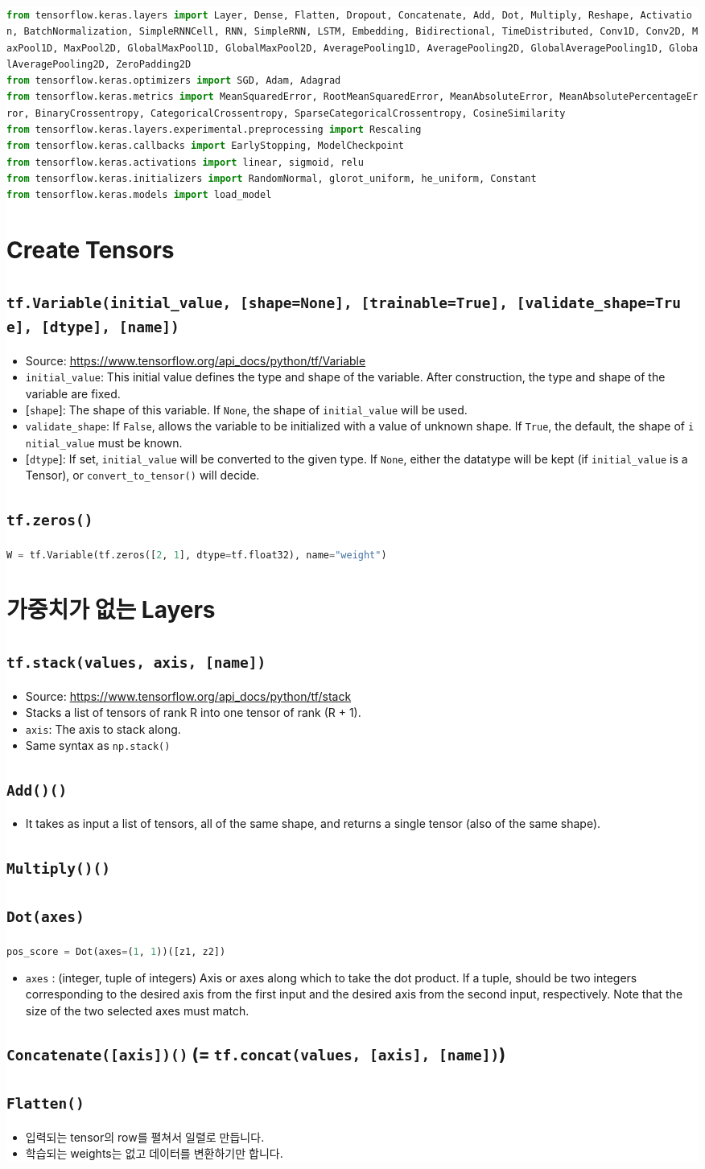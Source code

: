 ```python
from tensorflow.keras.layers import Layer, Dense, Flatten, Dropout, Concatenate, Add, Dot, Multiply, Reshape, Activation, BatchNormalization, SimpleRNNCell, RNN, SimpleRNN, LSTM, Embedding, Bidirectional, TimeDistributed, Conv1D, Conv2D, MaxPool1D, MaxPool2D, GlobalMaxPool1D, GlobalMaxPool2D, AveragePooling1D, AveragePooling2D, GlobalAveragePooling1D, GlobalAveragePooling2D, ZeroPadding2D
from tensorflow.keras.optimizers import SGD, Adam, Adagrad
from tensorflow.keras.metrics import MeanSquaredError, RootMeanSquaredError, MeanAbsoluteError, MeanAbsolutePercentageError, BinaryCrossentropy, CategoricalCrossentropy, SparseCategoricalCrossentropy, CosineSimilarity
from tensorflow.keras.layers.experimental.preprocessing import Rescaling
from tensorflow.keras.callbacks import EarlyStopping, ModelCheckpoint
from tensorflow.keras.activations import linear, sigmoid, relu
from tensorflow.keras.initializers import RandomNormal, glorot_uniform, he_uniform, Constant
from tensorflow.keras.models import load_model
```

# Create Tensors
## `tf.Variable(initial_value, [shape=None], [trainable=True], [validate_shape=True], [dtype], [name])`
- Source: https://www.tensorflow.org/api_docs/python/tf/Variable
- `initial_value`: This initial value defines the type and shape of the variable. After construction, the type and shape of the variable are fixed.
- [`shape`]: The shape of this variable. If `None`, the shape of `initial_value` will be used.
- `validate_shape`: If `False`, allows the variable to be initialized with a value of unknown shape. If `True`, the default, the shape of `initial_value` must be known.
- [`dtype`]: If set, `initial_value` will be converted to the given type. If `None`, either the datatype will be kept (if `initial_value` is a Tensor), or `convert_to_tensor()` will decide.
## `tf.zeros()`
```python
W = tf.Variable(tf.zeros([2, 1], dtype=tf.float32), name="weight")
```

# 가중치가 없는 Layers
## `tf.stack(values, axis, [name])`
- Source: https://www.tensorflow.org/api_docs/python/tf/stack
- Stacks a list of tensors of rank R into one tensor of rank (R + 1).
- `axis`: The axis to stack along.
- Same syntax as `np.stack()`
## `Add()()`
- It takes as input a list of tensors, all of the same shape, and returns a single tensor (also of the same shape).
## `Multiply()()`
## `Dot(axes)`
```python
pos_score = Dot(axes=(1, 1))([z1, z2])
```
- `axes` : (integer, tuple of integers) Axis or axes along which to take the dot product. If a tuple, should be two integers corresponding to the desired axis from the first input and the desired axis from the second input, respectively. Note that the size of the two selected axes must match.
## `Concatenate([axis])()` (= `tf.concat(values, [axis], [name])`)
## `Flatten()`
- 입력되는 tensor의 row를 펼쳐서 일렬로 만듭니다.
- 학습되는 weights는 없고 데이터를 변환하기만 합니다.